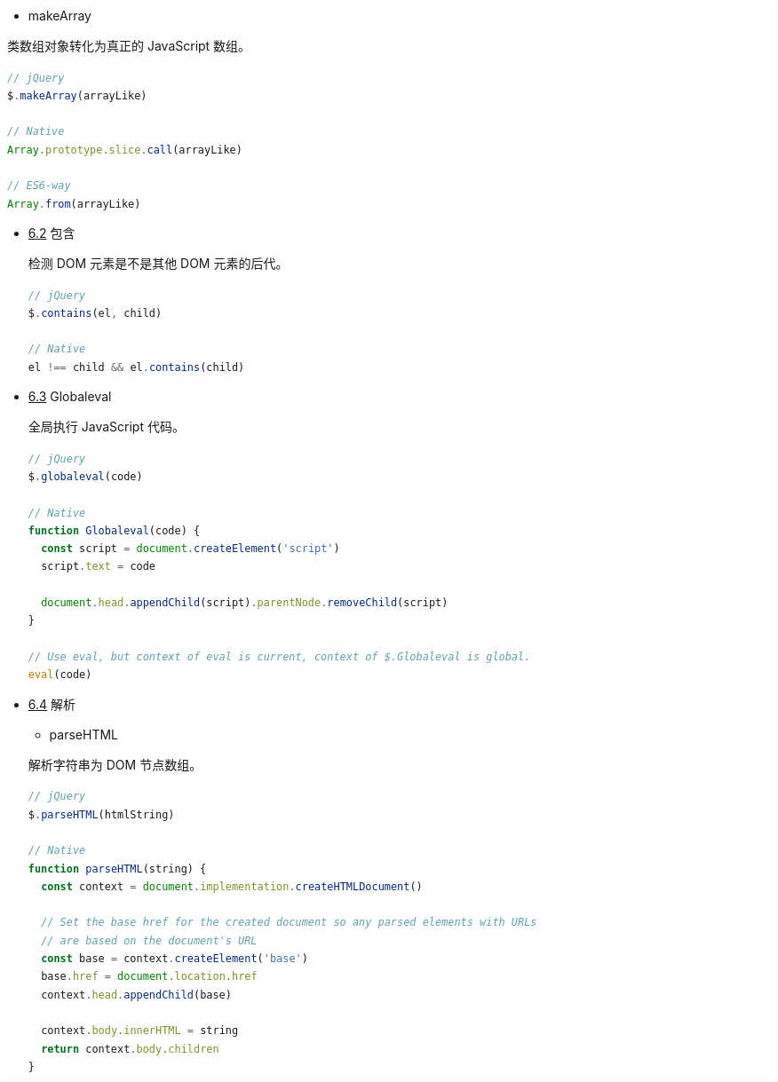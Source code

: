   - makeArray

  类数组对象转化为真正的 JavaScript 数组。

  ```js
  // jQuery
  $.makeArray(arrayLike)

  // Native
  Array.prototype.slice.call(arrayLike)

  // ES6-way
  Array.from(arrayLike)
  ```

- [6.2](#6.2) <a name='6.2'></a> 包含

  检测 DOM 元素是不是其他 DOM 元素的后代。

  ```js
  // jQuery
  $.contains(el, child)

  // Native
  el !== child && el.contains(child)
  ```

- [6.3](#6.3) <a name='6.3'></a> Globaleval

  全局执行 JavaScript 代码。

  ```js
  // jQuery
  $.globaleval(code)

  // Native
  function Globaleval(code) {
    const script = document.createElement('script')
    script.text = code

    document.head.appendChild(script).parentNode.removeChild(script)
  }

  // Use eval, but context of eval is current, context of $.Globaleval is global.
  eval(code)
  ```

- [6.4](#6.4) <a name='6.4'></a> 解析

  - parseHTML

  解析字符串为 DOM 节点数组。

  ```js
  // jQuery
  $.parseHTML(htmlString)

  // Native
  function parseHTML(string) {
    const context = document.implementation.createHTMLDocument()

    // Set the base href for the created document so any parsed elements with URLs
    // are based on the document's URL
    const base = context.createElement('base')
    base.href = document.location.href
    context.head.appendChild(base)

    context.body.innerHTML = string
    return context.body.children
  }
  ```